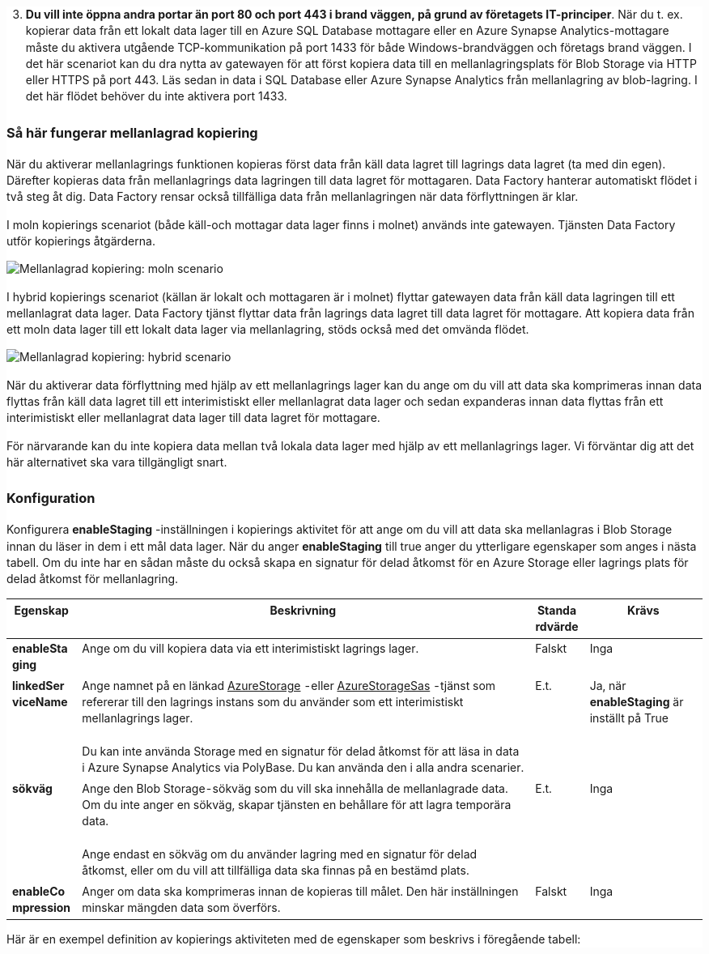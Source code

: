 3. **Du vill inte öppna andra portar än port 80 och port 443 i brand väggen, på grund av företagets IT-principer**. När du t. ex. kopierar data från ett lokalt data lager till en Azure SQL Database mottagare eller en Azure Synapse Analytics-mottagare måste du aktivera utgående TCP-kommunikation på port 1433 för både Windows-brandväggen och företags brand väggen. I det här scenariot kan du dra nytta av gatewayen för att först kopiera data till en mellanlagringsplats för Blob Storage via HTTP eller HTTPS på port 443. Läs sedan in data i SQL Database eller Azure Synapse Analytics från mellanlagring av blob-lagring. I det här flödet behöver du inte aktivera port 1433.

### <a name="how-staged-copy-works"></a>Så här fungerar mellanlagrad kopiering
När du aktiverar mellanlagrings funktionen kopieras först data från käll data lagret till lagrings data lagret (ta med din egen). Därefter kopieras data från mellanlagrings data lagringen till data lagret för mottagaren. Data Factory hanterar automatiskt flödet i två steg åt dig. Data Factory rensar också tillfälliga data från mellanlagringen när data förflyttningen är klar.

I moln kopierings scenariot (både käll-och mottagar data lager finns i molnet) används inte gatewayen. Tjänsten Data Factory utför kopierings åtgärderna.

![Mellanlagrad kopiering: moln scenario](media/data-factory-copy-activity-performance/staged-copy-cloud-scenario.png)

I hybrid kopierings scenariot (källan är lokalt och mottagaren är i molnet) flyttar gatewayen data från käll data lagringen till ett mellanlagrat data lager. Data Factory tjänst flyttar data från lagrings data lagret till data lagret för mottagare. Att kopiera data från ett moln data lager till ett lokalt data lager via mellanlagring, stöds också med det omvända flödet.

![Mellanlagrad kopiering: hybrid scenario](media/data-factory-copy-activity-performance/staged-copy-hybrid-scenario.png)

När du aktiverar data förflyttning med hjälp av ett mellanlagrings lager kan du ange om du vill att data ska komprimeras innan data flyttas från käll data lagret till ett interimistiskt eller mellanlagrat data lager och sedan expanderas innan data flyttas från ett interimistiskt eller mellanlagrat data lager till data lagret för mottagare.

För närvarande kan du inte kopiera data mellan två lokala data lager med hjälp av ett mellanlagrings lager. Vi förväntar dig att det här alternativet ska vara tillgängligt snart.

### <a name="configuration"></a>Konfiguration
Konfigurera **enableStaging** -inställningen i kopierings aktivitet för att ange om du vill att data ska mellanlagras i Blob Storage innan du läser in dem i ett mål data lager. När du anger **enableStaging** till true anger du ytterligare egenskaper som anges i nästa tabell. Om du inte har en sådan måste du också skapa en signatur för delad åtkomst för en Azure Storage eller lagrings plats för delad åtkomst för mellanlagring.

| Egenskap | Beskrivning | Standardvärde | Krävs |
| --- | --- | --- | --- |
| **enableStaging** |Ange om du vill kopiera data via ett interimistiskt lagrings lager. |Falskt |Inga |
| **linkedServiceName** |Ange namnet på en länkad [AzureStorage](data-factory-azure-blob-connector.md#azure-storage-linked-service) -eller [AzureStorageSas](data-factory-azure-blob-connector.md#azure-storage-sas-linked-service) -tjänst som refererar till den lagrings instans som du använder som ett interimistiskt mellanlagrings lager. <br/><br/> Du kan inte använda Storage med en signatur för delad åtkomst för att läsa in data i Azure Synapse Analytics via PolyBase. Du kan använda den i alla andra scenarier. |E.t. |Ja, när **enableStaging** är inställt på True |
| **sökväg** |Ange den Blob Storage-sökväg som du vill ska innehålla de mellanlagrade data. Om du inte anger en sökväg, skapar tjänsten en behållare för att lagra temporära data. <br/><br/> Ange endast en sökväg om du använder lagring med en signatur för delad åtkomst, eller om du vill att tillfälliga data ska finnas på en bestämd plats. |E.t. |Inga |
| **enableCompression** |Anger om data ska komprimeras innan de kopieras till målet. Den här inställningen minskar mängden data som överförs. |Falskt |Inga |

Här är en exempel definition av kopierings aktiviteten med de egenskaper som beskrivs i föregående tabell:
